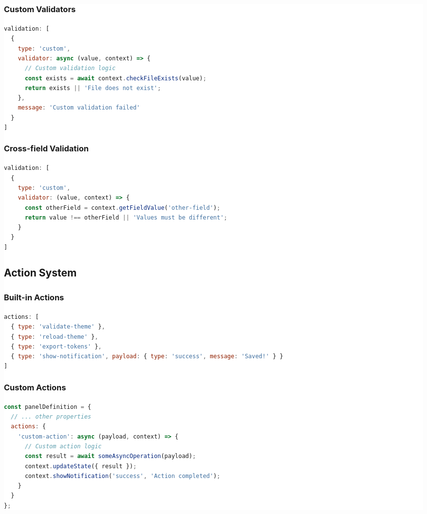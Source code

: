 ### Custom Validators

```javascript
validation: [
  {
    type: 'custom',
    validator: async (value, context) => {
      // Custom validation logic
      const exists = await context.checkFileExists(value);
      return exists || 'File does not exist';
    },
    message: 'Custom validation failed'
  }
]
```

### Cross-field Validation

```javascript
validation: [
  {
    type: 'custom',
    validator: (value, context) => {
      const otherField = context.getFieldValue('other-field');
      return value !== otherField || 'Values must be different';
    }
  }
]
```

## Action System

### Built-in Actions

```javascript
actions: [
  { type: 'validate-theme' },
  { type: 'reload-theme' },
  { type: 'export-tokens' },
  { type: 'show-notification', payload: { type: 'success', message: 'Saved!' } }
]
```

### Custom Actions

```javascript
const panelDefinition = {
  // ... other properties
  actions: {
    'custom-action': async (payload, context) => {
      // Custom action logic
      const result = await someAsyncOperation(payload);
      context.updateState({ result });
      context.showNotification('success', 'Action completed');
    }
  }
};
```
